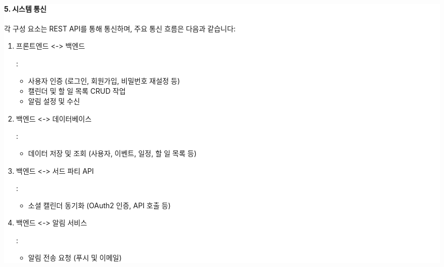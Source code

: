 #### 5. 시스템 통신

각 구성 요소는 REST API를 통해 통신하며, 주요 통신 흐름은 다음과 같습니다:

1. 프론트엔드 <-> 백엔드

   :

   - 사용자 인증 (로그인, 회원가입, 비밀번호 재설정 등)
   - 캘린더 및 할 일 목록 CRUD 작업
   - 알림 설정 및 수신

2. 백엔드 <-> 데이터베이스

   :

   - 데이터 저장 및 조회 (사용자, 이벤트, 일정, 할 일 목록 등)

3. 백엔드 <-> 서드 파티 API

   :

   - 소셜 캘린더 동기화 (OAuth2 인증, API 호출 등)

4. 백엔드 <-> 알림 서비스

   :

   - 알림 전송 요청 (푸시 및 이메일)
